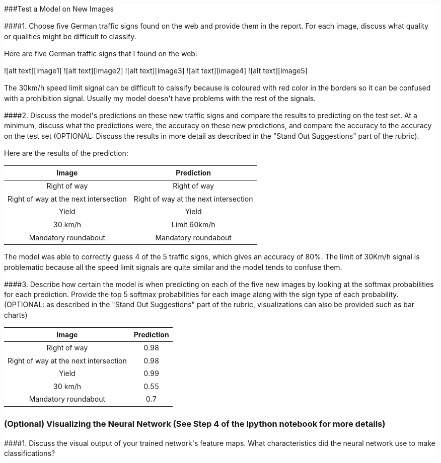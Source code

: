 
###Test a Model on New Images

####1. Choose five German traffic signs found on the web and provide them in the report. For each image, discuss what quality or qualities might be difficult to classify.

Here are five German traffic signs that I found on the web:

![alt text][image1] ![alt text][image2] ![alt text][image3] 
![alt text][image4] ![alt text][image5]

The 30km/h speed limit signal can be difficult to calssify because is coloured with red color in the borders so it can be confused with a prohibition signal. Usually my model doesn't have problems with the rest of the signals.

####2. Discuss the model's predictions on these new traffic signs and compare the results to predicting on the test set. At a minimum, discuss what the predictions were, the accuracy on these new predictions, and compare the accuracy to the accuracy on the test set (OPTIONAL: Discuss the results in more detail as described in the "Stand Out Suggestions" part of the rubric).

Here are the results of the prediction:

| Image			        |     Prediction	        					| 
|:---------------------:|:---------------------------------------------:| 
| Right of way     		| Right of way   								| 
| Right of way at the next intersection | Right of way at the next intersection |
| Yield					| Yield											|
| 30 km/h	      		| Limit 60km/h
| Mandatory roundabout	| Mandatory roundabout 							|


The model was able to correctly guess 4 of the 5 traffic signs, which gives an accuracy of 80%. 
The limit of 30Km/h signal is problematic because all the speed limit signals are quite similar and the model tends to confuse them.

####3. Describe how certain the model is when predicting on each of the five new images by looking at the softmax probabilities for each prediction. Provide the top 5 softmax probabilities for each image along with the sign type of each probability. (OPTIONAL: as described in the "Stand Out Suggestions" part of the rubric, visualizations can also be provided such as bar charts)

| Image			        |     Prediction	        					| 
|:---------------------:|:---------------------------------------------:| 
| Right of way     		| 0.98								| 
| Right of way at the next intersection | 0.98 |
| Yield					| 0.99											|
| 30 km/h	      		| 0.55
| Mandatory roundabout	| 0.7 							|



### (Optional) Visualizing the Neural Network (See Step 4 of the Ipython notebook for more details)
####1. Discuss the visual output of your trained network's feature maps. What characteristics did the neural network use to make classifications?


